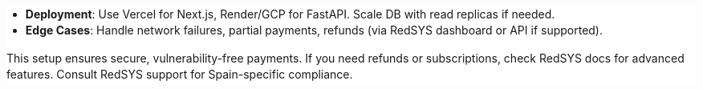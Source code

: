 - **Deployment**: Use Vercel for Next.js, Render/GCP for FastAPI. Scale DB with read replicas if needed.
- **Edge Cases**: Handle network failures, partial payments, refunds (via RedSYS dashboard or API if supported).

This setup ensures secure, vulnerability-free payments. If you need refunds or subscriptions, check RedSYS docs for advanced features. Consult RedSYS support for Spain-specific compliance.